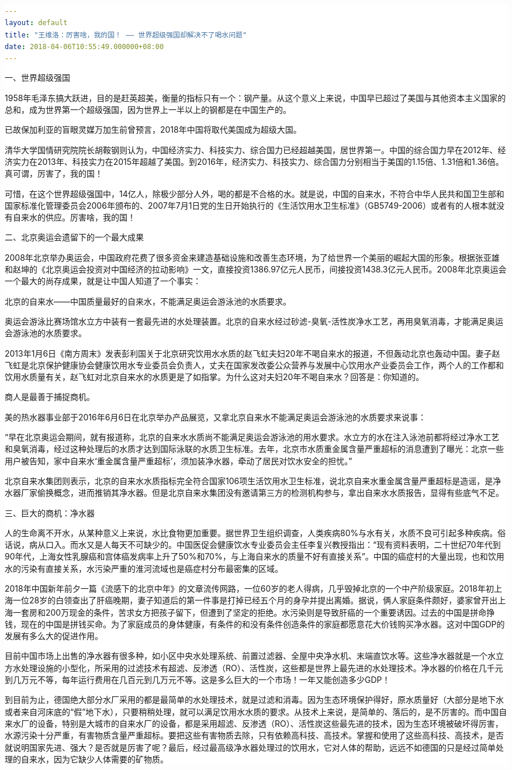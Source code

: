 ```yaml
---
layout: default
title: "王维洛：厉害啥，我的国！ —— 世界超级强国却解决不了喝水问题"
date: 2018-04-06T10:55:49.000000+08:00
---
```


一、世界超级强国

1958年毛泽东搞大跃进，目的是赶英超美，衡量的指标只有一个：钢产量。从这个意义上来说，中国早已超过了美国与其他资本主义国家的总和，成为世界第一个超级强国，因为世界上一半以上的钢都是在中国生产的。

已故保加利亚的盲眼灵媒万加生前曾预言，2018年中国将取代美国成为超级大国。

清华大学国情研究院院长胡鞍钢则认为，中国经济实力、科技实力、综合国力已经超越美国，居世界第一。中国的综合国力早在2012年、经济实力在2013年、科技实力在2015年超越了美国。到2016年，经济实力、科技实力、综合国力分别相当于美国的1.15倍、1.31倍和1.36倍。真可谓，厉害了，我的国！

可惜，在这个世界超级强国中，14亿人，除极少部分人外，喝的都是不合格的水。就是说，中国的自来水，不符合中华人民共和国卫生部和国家标准化管理委员会2006年颁布的、2007年7月1日党的生日开始执行的《生活饮用水卫生标准》（GB5749-2006）或者有的人根本就没有自来水的供应。厉害啥，我的国！

二、北京奥运会遗留下的一个最大成果

2008年北京举办奥运会，中国政府花费了很多资金来建造基础设施和改善生态环境，为了给世界一个美丽的崛起大国的形象。根据张亚雄和赵坤的《北京奥运会投资对中国经济的拉动影响》一文，直接投资1386.97亿元人民币，间接投资1438.3亿元人民币。2008年北京奥运会一个最大的尚存成果，就是让中国人知道了一个事实：

北京的自来水——中国质量最好的自来水，不能满足奥运会游泳池的水质要求。

奥运会游泳比赛场馆水立方中装有一套最先进的水处理装置。北京的自来水经过砂滤-臭氧-活性炭净水工艺，再用臭氧消毒，才能满足奥运会游泳池的水质要求。

2013年1月6日《南方周末》发表彭利国关于北京研究饮用水水质的赵飞虹夫妇20年不喝自来水的报道，不但轰动北京也轰动中国。妻子赵飞虹是北京保护健康协会健康饮用水专业委员会负责人，丈夫在国家发改委公众营养与发展中心饮用水产业委员会工作，两个人的工作都和饮用水质量有关，赵飞虹对北京自来水的水质更是了如指掌。为什么这对夫妇20年不喝自来水？回答是：你知道的。

商人是最善于捕捉商机。

美的热水器事业部于2016年6月6日在北京举办产品展览，又拿北京自来水不能满足奥运会游泳池的水质要求来说事：

“早在北京奥运会期间，就有报道称，北京的自来水水质尚不能满足奥运会游泳池的用水要求。水立方的水在注入泳池前都将经过净水工艺和臭氧消毒，经过这种处理后的水质才达到国际泳联的水质卫生标准。去年，北京市水质重金属含量严重超标的消息遭到了曝光：北京一些用户被告知，家中自来水‘重金属含量严重超标’，须加装净水器，牵动了居民对饮水安全的担忧。”

北京自来水集团则表示，北京的自来水水质指标完全符合国家106项生活饮用水卫生标准，说北京自来水重金属含量严重超标是造谣，是净水器厂家偷换概念，进而推销其净水器。但是北京自来水集团没有邀请第三方的检测机构参与，拿出自来水水质报告，显得有些底气不足。

三、巨大的商机：净水器

人的生命离不开水，从某种意义上来说，水比食物更加重要。据世界卫生组织调查，人类疾病80%与水有关，水质不良可引起多种疾病。俗话说，病从口入。而水又是人每天不可缺少的。中国医促会健康饮水专业委员会主任李复兴教授指出：“现有资料表明，二十世纪70年代到90年代，上海女性乳腺癌和宫体癌发病率上升了50%和70%，与上海自来水的质量不好有直接关系”。中国的癌症村的大量出现，也和饮用水的污染有直接关系，水污染严重的淮河流域也是癌症村分布最密集的区域。

2018年中国新年前夕一篇《流感下的北京中年》的文章流传网路，一位60岁的老人得病，几乎毁掉北京的一个中产阶级家庭。2018年初上海一位28岁的白领查出了肝癌晚期，妻子知道后的第一件事是打掉已经五个月的身孕并提出离婚。据说，俩人家庭条件颇好，婆家曾开出上海一套房和200万现金的条件，苦求女方把孩子留下，但遭到了坚定的拒绝。水污染则是导致肝癌的一个重要诱因。过去的中国是拼命挣钱，现在的中国是拼钱买命。为了家庭成员的身体健康，有条件的和没有条件创造条件的家庭都愿意花大价钱购买净水器。这对中国GDP的发展有多么大的促进作用。

目前中国市场上出售的净水器有很多种，如小区中央水处理系统、前置过滤器、全屋中央净水机、末端直饮水等。这些净水器就是一个水立方水处理设施的小型化，所采用的过滤技术有超滤、反渗透（RO）、活性炭，这些都是世界上最先进的水处理技术。净水器的价格在几千元到几万元不等，每年运行费用在几百元到几万元不等。这是多么巨大的一个市场！一年又能创造多少GDP！

到目前为止，德国绝大部分水厂采用的都是最简单的水处理技术，就是过滤和消毒。因为生态环境保护得好，原水质量好（大部分是地下水或者来自河床底的“假”地下水），只要稍稍处理，就可以满足饮用水水质的要求。从技术上来说，是简单的、落后的，是不厉害的。而中国自来水厂的设备，特别是大城市的自来水厂的设备，都是采用超滤、反渗透（RO）、活性炭这些最先进的技术，因为生态环境被破坏得厉害，水源污染十分严重，有害物质含量严重超标。要把这些有害物质去除，只有依赖高科技、高技术。掌握和使用了这些高科技、高技术，是否就说明国家先进、强大？是否就是厉害了呢？最后，经过最高级净水器处理过的饮用水，它对人体的帮助，远远不如德国的只是经过简单处理的自来水，因为它缺少人体需要的矿物质。
